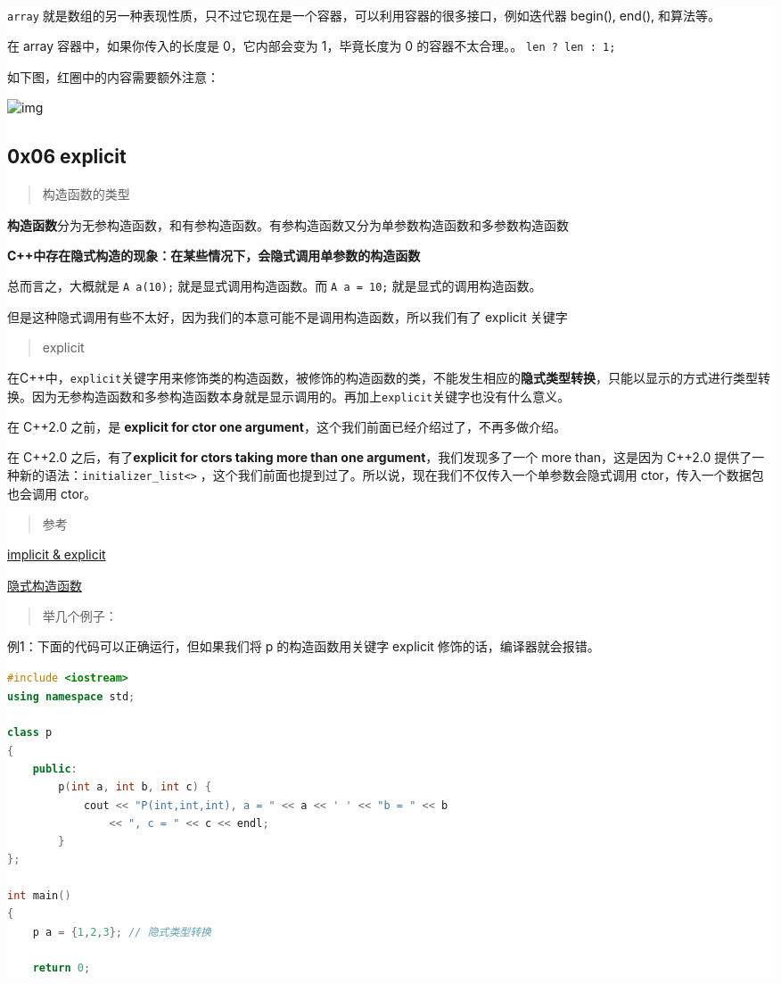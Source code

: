 
`array` 就是数组的另一种表现性质，只不过它现在是一个容器，可以利用容器的很多接口，例如迭代器 begin(), end(), 和算法等。

在 array 容器中，如果你传入的长度是 0，它内部会变为 1，毕竟长度为 0 的容器不太合理。。 `len ? len : 1;`



如下图，红圈中的内容需要额外注意：

![img](https://s3.bmp.ovh/imgs/2022/10/26/0fd7a98ee82afd23.png)







## 0x06 explicit



>  构造函数的类型

**构造函数**分为无参构造函数，和有参构造函数。有参构造函数又分为单参数构造函数和多参数构造函数

**C++中存在隐式构造的现象：在某些情况下，会隐式调用单参数的构造函数**

总而言之，大概就是 `A a(10);` 就是显式调用构造函数。而 `A a = 10;` 就是显式的调用构造函数。

但是这种隐式调用有些不太好，因为我们的本意可能不是调用构造函数，所以我们有了 explicit 关键字



>  explicit

在C++中，`explicit`关键字用来修饰类的构造函数，被修饰的构造函数的类，不能发生相应的**隐式类型转换**，只能以显示的方式进行类型转换。因为无参构造函数和多参构造函数本身就是显示调用的。再加上`explicit`关键字也没有什么意义。

在 C++2.0 之前，是  **explicit for ctor one argument**，这个我们前面已经介绍过了，不再多做介绍。

在 C++2.0 之后，有了**explicit for ctors taking more than one argument**，我们发现多了一个 more than，这是因为 C++2.0 提供了一种新的语法：`initializer_list<>` ，这个我们前面也提到过了。所以说，现在我们不仅传入一个单参数会隐式调用  ctor，传入一个数据包也会调用  ctor。



> 参考

[implicit & explicit](https://blog.csdn.net/cpp_learner/article/details/117883912?spm=1001.2101.3001.6650.1&utm_medium=distribute.pc_relevant.none-task-blog-2%7Edefault%7ECTRLIST%7ERate-1-117883912-blog-84141043.pc_relevant_recovery_v2&depth_1-utm_source=distribute.pc_relevant.none-task-blog-2%7Edefault%7ECTRLIST%7ERate-1-117883912-blog-84141043.pc_relevant_recovery_v2&utm_relevant_index=2)

[隐式构造函数](https://blog.csdn.net/weixin_45452278/article/details/126019006)



> 举几个例子：

例1：下面的代码可以正确运行，但如果我们将 p 的构造函数用关键字 explicit 修饰的话，编译器就会报错。 

``` c++
#include <iostream>
using namespace std;

class p
{
    public:    
        p(int a, int b, int c) {
            cout << "P(int,int,int), a = " << a << ' ' << "b = " << b 
                << ", c = " << c << endl;
        }
};

int main()
{
    p a = {1,2,3}; // 隐式类型转换

    return 0;
```